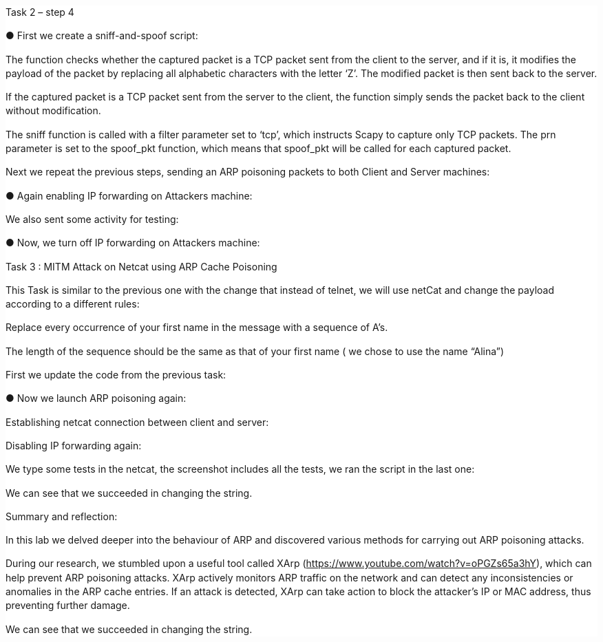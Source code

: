 Task 2 – step 4

● First we create a sniff-and-spoof script:


The function checks whether the captured packet is a TCP packet sent from the client to the server, and if it is, it modifies the payload of the packet by replacing all alphabetic characters with the letter ‘Z’. The modified packet is then sent back to the server.

If the captured packet is a TCP packet sent from the server to the client, the function simply sends the packet back to the client without modification.

The sniff function is called with a filter parameter set to ‘tcp’, which instructs Scapy to capture only TCP packets. The prn parameter is set to the spoof_pkt function, which means that spoof_pkt will be called for each captured packet.

Next we repeat the previous steps, sending an ARP poisoning packets to both Client and Server machines:

● Again enabling IP forwarding on Attackers machine:


We also sent some activity for testing:


● Now, we turn off IP forwarding on Attackers machine:

Task 3 : MITM Attack on Netcat using ARP Cache Poisoning

This Task is similar to the previous one with the change that instead of telnet, we will use netCat and change the payload according to a different rules:

Replace every occurrence of your first name in the message with a sequence of A’s.

The length of the sequence should be the same as that of your first name ( we chose to use the name “Alina”)

First we update the code from the previous task:

● Now we launch ARP poisoning again:

Establishing netcat connection between client and server:

Disabling IP forwarding again:

We type some tests in the netcat, the screenshot includes all the tests, we ran the script in the last one:


We can see that we succeeded in changing the string.

Summary and reflection:

In this lab we delved deeper into the behaviour of ARP and discovered various methods for carrying out ARP poisoning attacks.

During our research, we stumbled upon a useful tool called XArp (https://www.youtube.com/watch?v=oPGZs65a3hY), which can help prevent ARP poisoning attacks. XArp actively monitors ARP traffic on the network and can detect any inconsistencies or anomalies in the ARP cache entries. If an attack is detected, XArp can take action to block the attacker’s IP or MAC address, thus preventing further damage.

We can see that we succeeded in changing the string.
